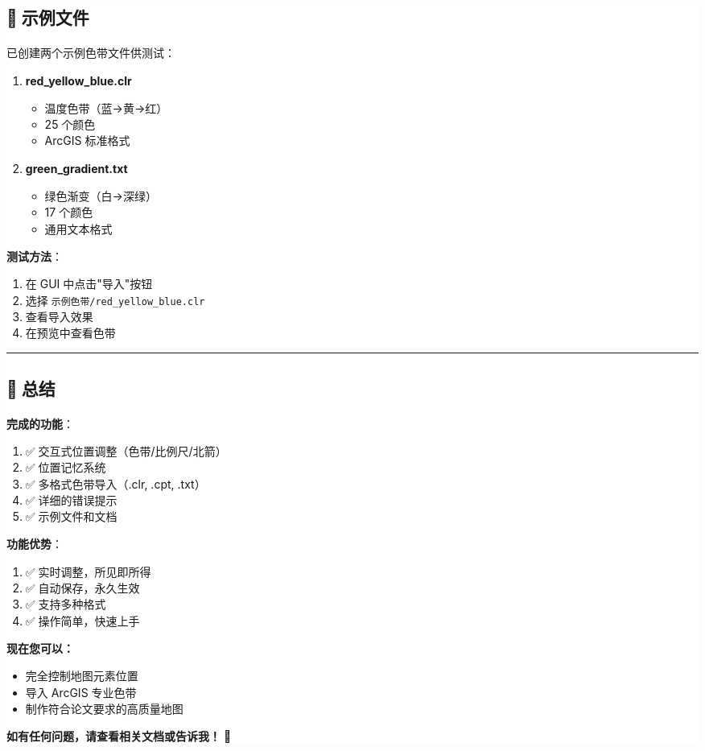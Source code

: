 
## 📝 示例文件

已创建两个示例色带文件供测试：

1. **red_yellow_blue.clr**
   - 温度色带（蓝→黄→红）
   - 25 个颜色
   - ArcGIS 标准格式

2. **green_gradient.txt**
   - 绿色渐变（白→深绿）
   - 17 个颜色
   - 通用文本格式

**测试方法**：
1. 在 GUI 中点击"导入"按钮
2. 选择 `示例色带/red_yellow_blue.clr`
3. 查看导入效果
4. 在预览中查看色带

---

## 🎊 总结

**完成的功能**：
1. ✅ 交互式位置调整（色带/比例尺/北箭）
2. ✅ 位置记忆系统
3. ✅ 多格式色带导入（.clr, .cpt, .txt）
4. ✅ 详细的错误提示
5. ✅ 示例文件和文档

**功能优势**：
1. ✅ 实时调整，所见即所得
2. ✅ 自动保存，永久生效
3. ✅ 支持多种格式
4. ✅ 操作简单，快速上手

**现在您可以：**
- 完全控制地图元素位置
- 导入 ArcGIS 专业色带
- 制作符合论文要求的高质量地图

**如有任何问题，请查看相关文档或告诉我！** 🎉

